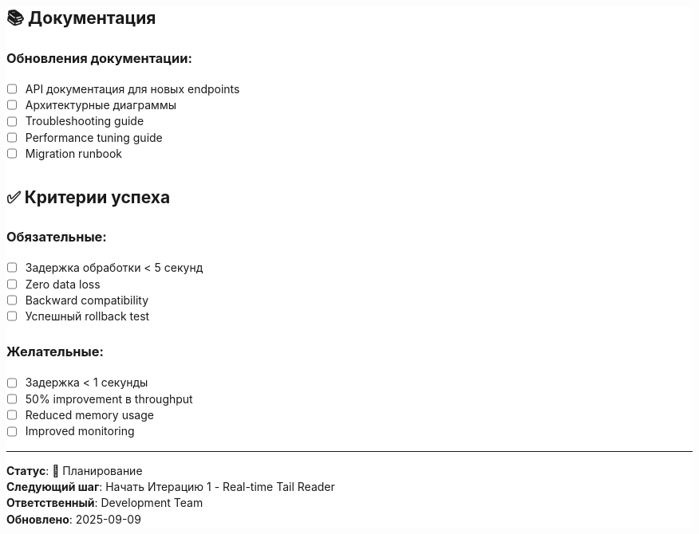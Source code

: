 ## 📚 Документация

### Обновления документации:
- [ ] API документация для новых endpoints
- [ ] Архитектурные диаграммы
- [ ] Troubleshooting guide
- [ ] Performance tuning guide
- [ ] Migration runbook

## ✅ Критерии успеха

### Обязательные:
- [ ] Задержка обработки < 5 секунд
- [ ] Zero data loss
- [ ] Backward compatibility
- [ ] Успешный rollback test

### Желательные:
- [ ] Задержка < 1 секунды
- [ ] 50% improvement в throughput
- [ ] Reduced memory usage
- [ ] Improved monitoring

---

**Статус**: 📝 Планирование  
**Следующий шаг**: Начать Итерацию 1 - Real-time Tail Reader  
**Ответственный**: Development Team  
**Обновлено**: 2025-09-09
